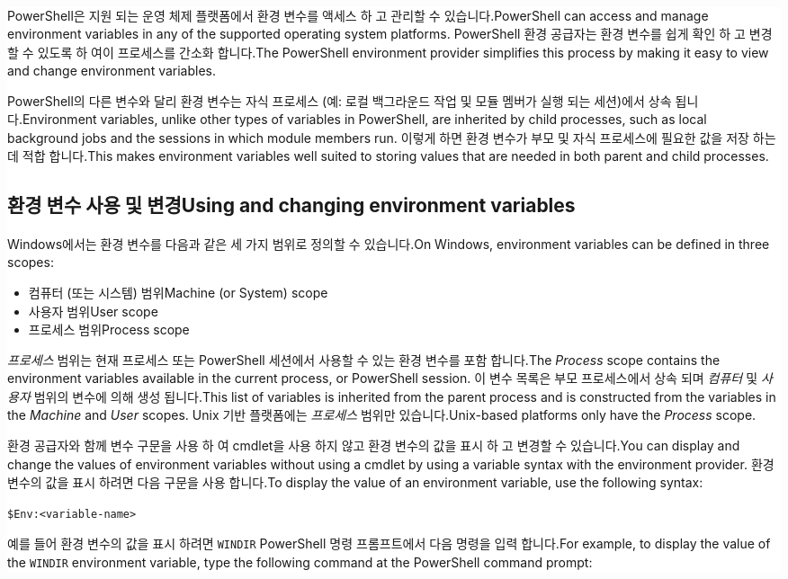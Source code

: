 <span data-ttu-id="1a627-113">PowerShell은 지원 되는 운영 체제 플랫폼에서 환경 변수를 액세스 하 고 관리할 수 있습니다.</span><span class="sxs-lookup"><span data-stu-id="1a627-113">PowerShell can access and manage environment variables in any of the supported operating system platforms.</span></span> <span data-ttu-id="1a627-114">PowerShell 환경 공급자는 환경 변수를 쉽게 확인 하 고 변경할 수 있도록 하 여이 프로세스를 간소화 합니다.</span><span class="sxs-lookup"><span data-stu-id="1a627-114">The PowerShell environment provider simplifies this process by making it easy to view and change environment variables.</span></span>

<span data-ttu-id="1a627-115">PowerShell의 다른 변수와 달리 환경 변수는 자식 프로세스 (예: 로컬 백그라운드 작업 및 모듈 멤버가 실행 되는 세션)에서 상속 됩니다.</span><span class="sxs-lookup"><span data-stu-id="1a627-115">Environment variables, unlike other types of variables in PowerShell, are inherited by child processes, such as local background jobs and the sessions in which module members run.</span></span> <span data-ttu-id="1a627-116">이렇게 하면 환경 변수가 부모 및 자식 프로세스에 필요한 값을 저장 하는 데 적합 합니다.</span><span class="sxs-lookup"><span data-stu-id="1a627-116">This makes environment variables well suited to storing values that are needed in both parent and child processes.</span></span>

## <a name="using-and-changing-environment-variables"></a><span data-ttu-id="1a627-117">환경 변수 사용 및 변경</span><span class="sxs-lookup"><span data-stu-id="1a627-117">Using and changing environment variables</span></span>

<span data-ttu-id="1a627-118">Windows에서는 환경 변수를 다음과 같은 세 가지 범위로 정의할 수 있습니다.</span><span class="sxs-lookup"><span data-stu-id="1a627-118">On Windows, environment variables can be defined in three scopes:</span></span>

- <span data-ttu-id="1a627-119">컴퓨터 (또는 시스템) 범위</span><span class="sxs-lookup"><span data-stu-id="1a627-119">Machine (or System) scope</span></span>
- <span data-ttu-id="1a627-120">사용자 범위</span><span class="sxs-lookup"><span data-stu-id="1a627-120">User scope</span></span>
- <span data-ttu-id="1a627-121">프로세스 범위</span><span class="sxs-lookup"><span data-stu-id="1a627-121">Process scope</span></span>

<span data-ttu-id="1a627-122">_프로세스_ 범위는 현재 프로세스 또는 PowerShell 세션에서 사용할 수 있는 환경 변수를 포함 합니다.</span><span class="sxs-lookup"><span data-stu-id="1a627-122">The _Process_ scope contains the environment variables available in the current process, or PowerShell session.</span></span> <span data-ttu-id="1a627-123">이 변수 목록은 부모 프로세스에서 상속 되며 _컴퓨터_ 및 _사용자_ 범위의 변수에 의해 생성 됩니다.</span><span class="sxs-lookup"><span data-stu-id="1a627-123">This list of variables is inherited from the parent process and is constructed from the variables in the _Machine_ and _User_ scopes.</span></span> <span data-ttu-id="1a627-124">Unix 기반 플랫폼에는 _프로세스_ 범위만 있습니다.</span><span class="sxs-lookup"><span data-stu-id="1a627-124">Unix-based platforms only have the _Process_ scope.</span></span>

<span data-ttu-id="1a627-125">환경 공급자와 함께 변수 구문을 사용 하 여 cmdlet을 사용 하지 않고 환경 변수의 값을 표시 하 고 변경할 수 있습니다.</span><span class="sxs-lookup"><span data-stu-id="1a627-125">You can display and change the values of environment variables without using a cmdlet by using a variable syntax with the environment provider.</span></span> <span data-ttu-id="1a627-126">환경 변수의 값을 표시 하려면 다음 구문을 사용 합니다.</span><span class="sxs-lookup"><span data-stu-id="1a627-126">To display the value of an environment variable, use the following syntax:</span></span>

```
$Env:<variable-name>
```

<span data-ttu-id="1a627-127">예를 들어 환경 변수의 값을 표시 하려면 `WINDIR` PowerShell 명령 프롬프트에서 다음 명령을 입력 합니다.</span><span class="sxs-lookup"><span data-stu-id="1a627-127">For example, to display the value of the `WINDIR` environment variable, type the following command at the PowerShell command prompt:</span></span>
